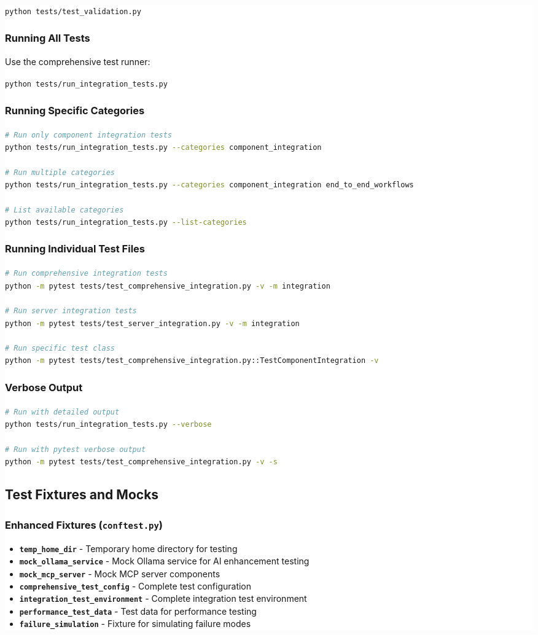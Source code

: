 ```bash
python tests/test_validation.py
```

### Running All Tests
Use the comprehensive test runner:

```bash
python tests/run_integration_tests.py
```

### Running Specific Categories
```bash
# Run only component integration tests
python tests/run_integration_tests.py --categories component_integration

# Run multiple categories
python tests/run_integration_tests.py --categories component_integration end_to_end_workflows

# List available categories
python tests/run_integration_tests.py --list-categories
```

### Running Individual Test Files
```bash
# Run comprehensive integration tests
python -m pytest tests/test_comprehensive_integration.py -v -m integration

# Run server integration tests
python -m pytest tests/test_server_integration.py -v -m integration

# Run specific test class
python -m pytest tests/test_comprehensive_integration.py::TestComponentIntegration -v
```

### Verbose Output
```bash
# Run with detailed output
python tests/run_integration_tests.py --verbose

# Run with pytest verbose output
python -m pytest tests/test_comprehensive_integration.py -v -s
```

## Test Fixtures and Mocks

### Enhanced Fixtures (`conftest.py`)
- **`temp_home_dir`** - Temporary home directory for testing
- **`mock_ollama_service`** - Mock Ollama service for AI enhancement testing
- **`mock_mcp_server`** - Mock MCP server components
- **`comprehensive_test_config`** - Complete test configuration
- **`integration_test_environment`** - Complete integration test environment
- **`performance_test_data`** - Test data for performance testing
- **`failure_simulation`** - Fixture for simulating failure modes
